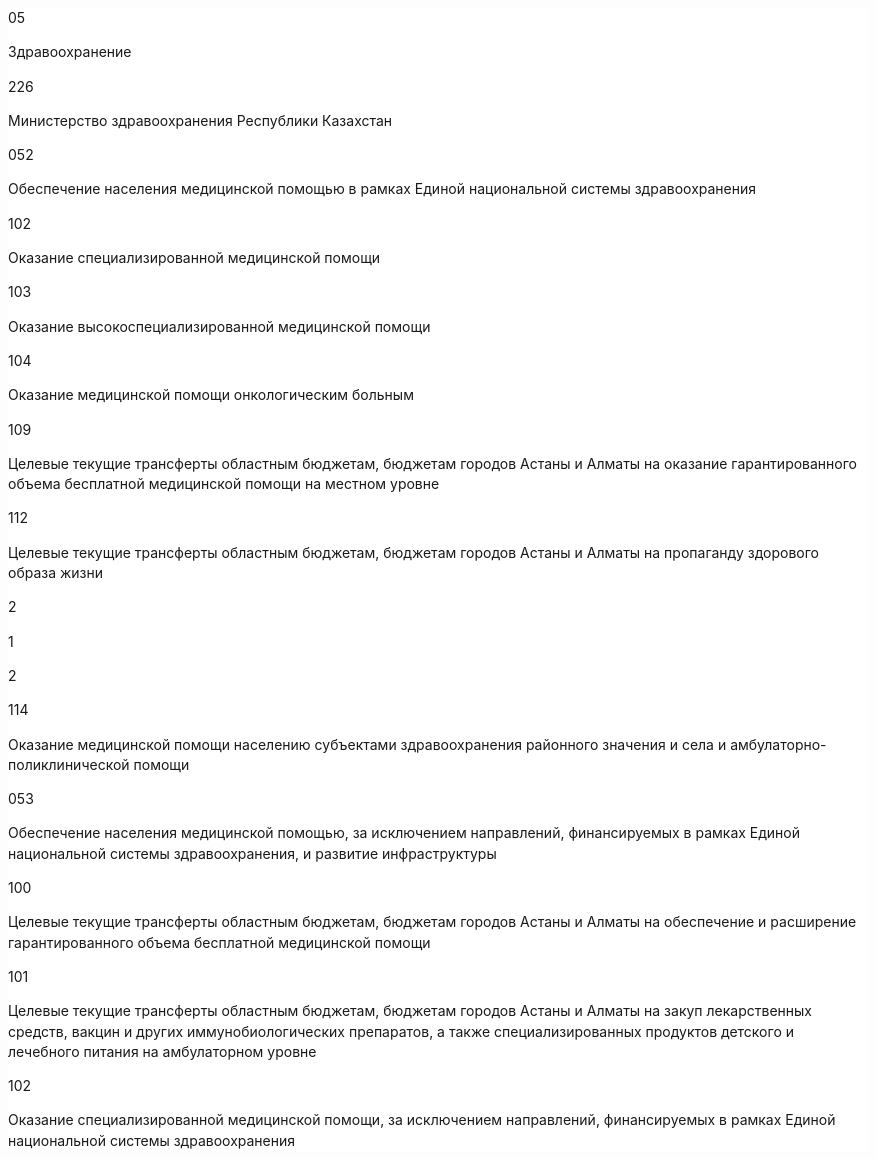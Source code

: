 05

Здравоохранение

226

Министерство здравоохранения  Республики Казахстан

052

Обеспечение населения медицинской помощью в рамках Единой национальной системы здравоохранения

102

Оказание специализированной медицинской помощи

103

Оказание высокоспециализированной медицинской помощи

104

Оказание медицинской помощи онкологическим больным

109

Целевые текущие трансферты областным бюджетам, бюджетам городов Астаны и Алматы на оказание гарантированного объема бесплатной медицинской помощи на местном уровне

112

Целевые текущие трансферты областным бюджетам, бюджетам городов Астаны и Алматы на пропаганду здорового образа жизни

2

1

2

114

Оказание медицинской помощи населению субъектами здравоохранения районного значения и села и амбулаторно-поликлинической помощи

053

Обеспечение населения медицинской помощью, за исключением направлений, финансируемых в рамках Единой национальной системы здравоохранения, и развитие инфраструктуры

100

Целевые текущие трансферты областным бюджетам, бюджетам городов Астаны и Алматы на обеспечение и расширение гарантированного объема бесплатной медицинской помощи

101

Целевые текущие трансферты областным бюджетам, бюджетам городов Астаны и Алматы на закуп лекарственных средств, вакцин и других иммунобиологических препаратов, а также специализированных продуктов детского и лечебного питания на амбулаторном уровне

102

Оказание специализированной медицинской помощи, за исключением направлений, финансируемых в рамках Единой национальной системы здравоохранения
